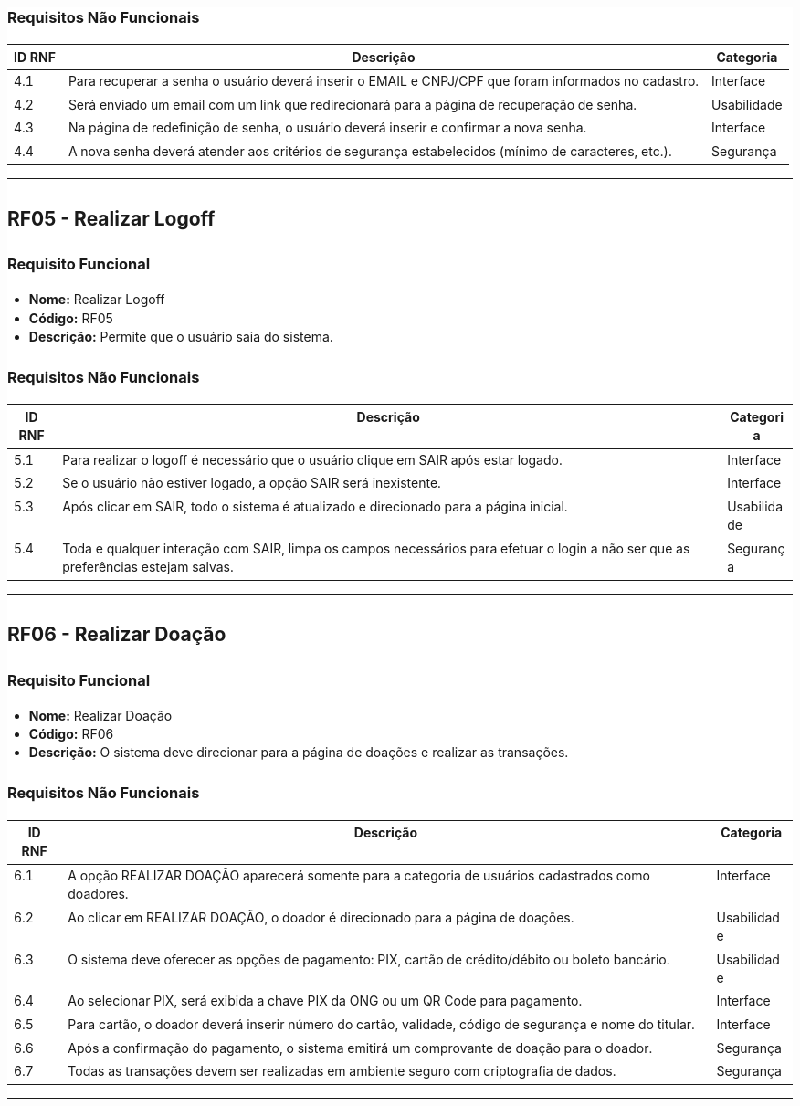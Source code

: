 ### Requisitos Não Funcionais

| ID RNF | Descrição                                                                                            | Categoria   |
| ------ | ---------------------------------------------------------------------------------------------------- | ----------- |
| 4.1    | Para recuperar a senha o usuário deverá inserir o EMAIL e CNPJ/CPF que foram informados no cadastro. | Interface   |
| 4.2    | Será enviado um email com um link que redirecionará para a página de recuperação de senha.           | Usabilidade |
| 4.3    | Na página de redefinição de senha, o usuário deverá inserir e confirmar a nova senha.                | Interface   |
| 4.4    | A nova senha deverá atender aos critérios de segurança estabelecidos (mínimo de caracteres, etc.).   | Segurança   |

---

## RF05 - Realizar Logoff

### Requisito Funcional

- **Nome:** Realizar Logoff
- **Código:** RF05
- **Descrição:** Permite que o usuário saia do sistema.

### Requisitos Não Funcionais

| ID RNF | Descrição                                                                                                                          | Categoria   |
| ------ | ---------------------------------------------------------------------------------------------------------------------------------- | ----------- |
| 5.1    | Para realizar o logoff é necessário que o usuário clique em SAIR após estar logado.                                                | Interface   |
| 5.2    | Se o usuário não estiver logado, a opção SAIR será inexistente.                                                                    | Interface   |
| 5.3    | Após clicar em SAIR, todo o sistema é atualizado e direcionado para a página inicial.                                              | Usabilidade |
| 5.4    | Toda e qualquer interação com SAIR, limpa os campos necessários para efetuar o login a não ser que as preferências estejam salvas. | Segurança   |

---

## RF06 - Realizar Doação

### Requisito Funcional

- **Nome:** Realizar Doação
- **Código:** RF06
- **Descrição:** O sistema deve direcionar para a página de doações e realizar as transações.

### Requisitos Não Funcionais

| ID RNF | Descrição                                                                                               | Categoria   |
| ------ | ------------------------------------------------------------------------------------------------------- | ----------- |
| 6.1    | A opção REALIZAR DOAÇÃO aparecerá somente para a categoria de usuários cadastrados como doadores.       | Interface   |
| 6.2    | Ao clicar em REALIZAR DOAÇÃO, o doador é direcionado para a página de doações.                          | Usabilidade |
| 6.3    | O sistema deve oferecer as opções de pagamento: PIX, cartão de crédito/débito ou boleto bancário.       | Usabilidade |
| 6.4    | Ao selecionar PIX, será exibida a chave PIX da ONG ou um QR Code para pagamento.                        | Interface   |
| 6.5    | Para cartão, o doador deverá inserir número do cartão, validade, código de segurança e nome do titular. | Interface   |
| 6.6    | Após a confirmação do pagamento, o sistema emitirá um comprovante de doação para o doador.              | Segurança   |
| 6.7    | Todas as transações devem ser realizadas em ambiente seguro com criptografia de dados.                  | Segurança   |

---